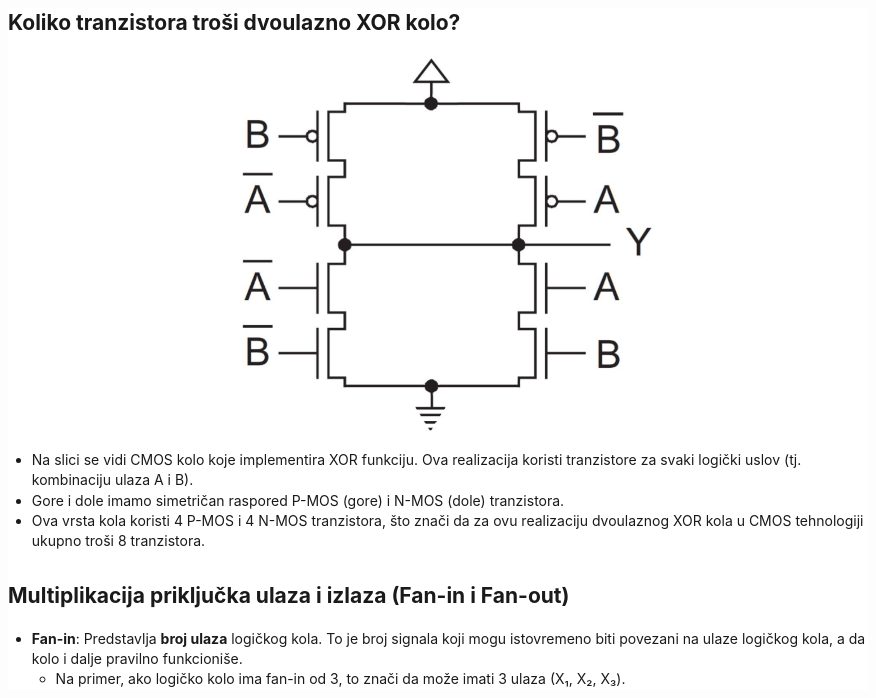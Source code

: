 ## **Koliko tranzistora troši dvoulazno XOR kolo?**

<img src="./assets/image18.png" width="50%" style="display: block; margin: auto;">

- Na slici se vidi CMOS kolo koje implementira XOR funkciju. Ova realizacija koristi tranzistore za svaki logički uslov (tj. kombinaciju ulaza A i B).
- Gore i dole imamo simetričan raspored P-MOS (gore) i N-MOS (dole) tranzistora.
- Ova vrsta kola koristi 4 P-MOS i 4 N-MOS tranzistora, što znači da za ovu realizaciju dvoulaznog XOR kola u CMOS tehnologiji ukupno troši 8 tranzistora.

## Multiplikacija priključka ulaza i izlaza (Fan-in i Fan-out)

- **Fan-in**: Predstavlja **broj ulaza** logičkog kola. To je broj signala koji mogu istovremeno biti povezani na ulaze logičkog kola, a da kolo i dalje pravilno funkcioniše.
  - Na primer, ako logičko kolo ima fan-in od 3, to znači da može imati 3 ulaza (X₁, X₂, X₃).
